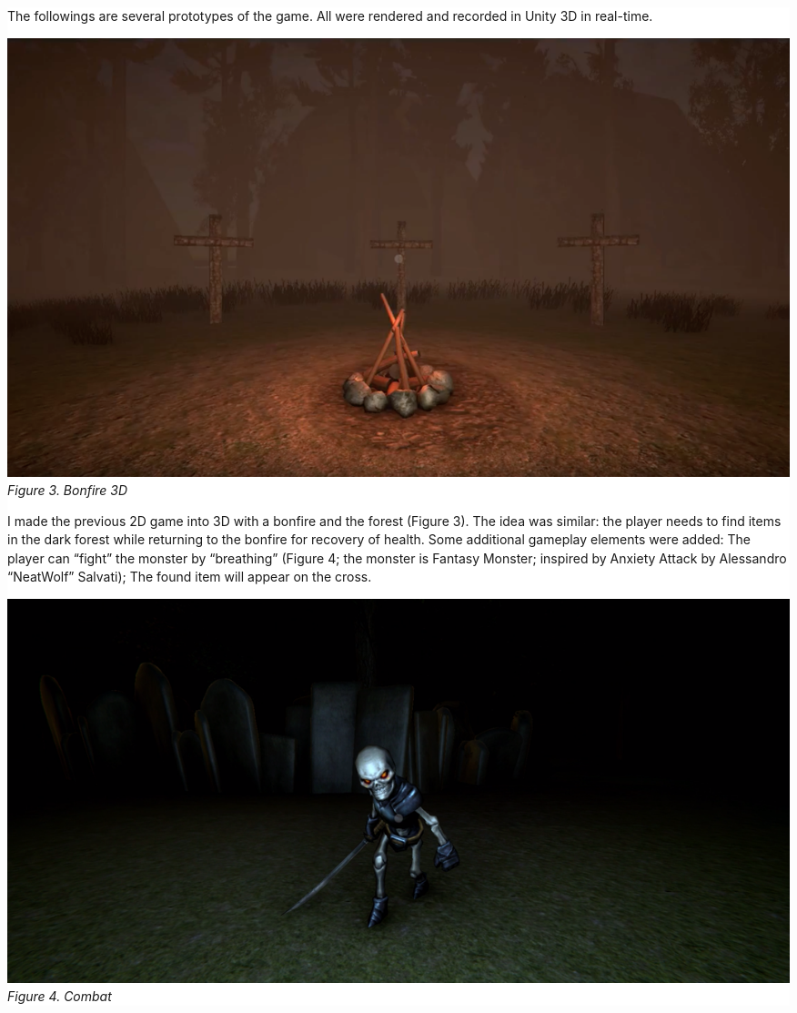 The followings are several prototypes of the game. All were rendered and recorded in Unity 3D in real-time.

![3D Prototype](/assets/imgs/lydia/Screenshot-2019-11-10-at-10.20.59-AM.png "3D Prototype")
_Figure 3. Bonfire 3D_

I made the previous 2D game into 3D with a bonfire and the forest (Figure 3). The idea was similar: the player needs to find items in the dark forest while returning to the bonfire for recovery of health. Some additional gameplay elements were added: The player can “fight” the monster by “breathing” (Figure 4; the monster is Fantasy Monster; inspired by Anxiety Attack by Alessandro “NeatWolf” Salvati); The found item will appear on the cross.

![Combat](/assets/imgs/lydia/Screenshot-2020-01-13-at-10.29.13-AM.png "Combat")
_Figure 4. Combat_
